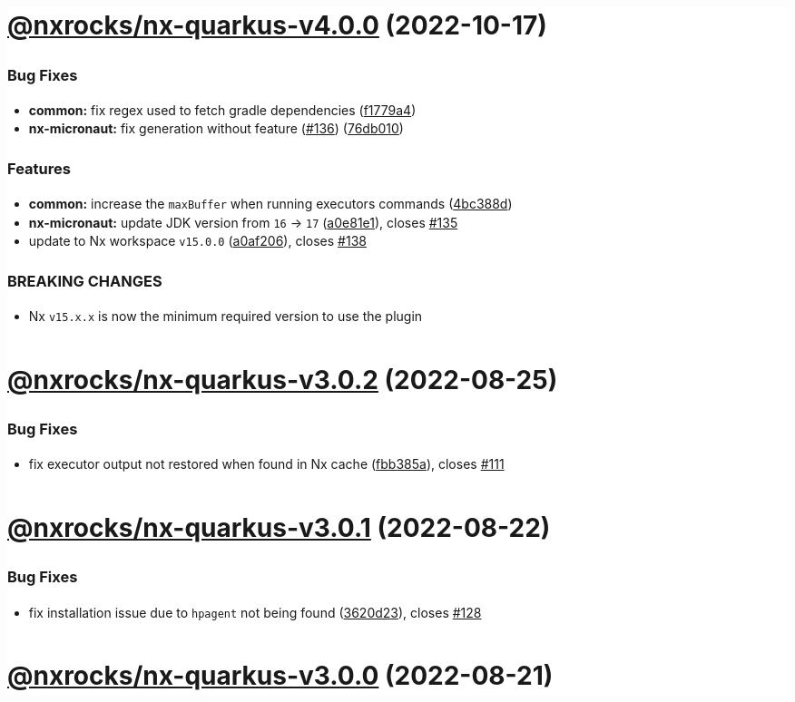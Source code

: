 # [@nxrocks/nx-quarkus-v4.0.0](https://github.com/tinesoft/nxrocks/compare/nx-quarkus/v3.0.2...nx-quarkus/v4.0.0) (2022-10-17)

### Bug Fixes

- **common:** fix regex used to fetch gradle dependencies ([f1779a4](https://github.com/tinesoft/nxrocks/commit/f1779a472c6c5ebeeec30674540b6d017478e4f7))
- **nx-micronaut:** fix generation without feature ([#136](https://github.com/tinesoft/nxrocks/issues/136)) ([76db010](https://github.com/tinesoft/nxrocks/commit/76db0106c1943a2f7517ca02b34e2cdf3c02f8f8))

### Features

- **common:** increase the `maxBuffer` when running executors commands ([4bc388d](https://github.com/tinesoft/nxrocks/commit/4bc388d5068aa73003bf09776757fe7b357bb0cf))
- **nx-micronaut:** update JDK version from `16` -> `17` ([a0e81e1](https://github.com/tinesoft/nxrocks/commit/a0e81e194a1c2ca21ec43d7d2831a6b4c7eb9ef8)), closes [#135](https://github.com/tinesoft/nxrocks/issues/135)
- update to Nx workspace `v15.0.0` ([a0af206](https://github.com/tinesoft/nxrocks/commit/a0af2064acbd8e65b4f603ca9e3ce2c6ce990795)), closes [#138](https://github.com/tinesoft/nxrocks/issues/138)

### BREAKING CHANGES

- Nx `v15.x.x` is now the minimum required version to use the plugin

# [@nxrocks/nx-quarkus-v3.0.2](https://github.com/tinesoft/nxrocks/compare/nx-quarkus/v3.0.1...nx-quarkus/v3.0.2) (2022-08-25)

### Bug Fixes

- fix executor output not restored when found in Nx cache ([fbb385a](https://github.com/tinesoft/nxrocks/commit/fbb385ab2cb468c8b41b224e353d9b891bb4e48c)), closes [#111](https://github.com/tinesoft/nxrocks/issues/111)

# [@nxrocks/nx-quarkus-v3.0.1](https://github.com/tinesoft/nxrocks/compare/nx-quarkus/v3.0.0...nx-quarkus/v3.0.1) (2022-08-22)

### Bug Fixes

- fix installation issue due to `hpagent` not being found ([3620d23](https://github.com/tinesoft/nxrocks/commit/3620d2329103076bbb4713bac48c4f0c734bd545)), closes [#128](https://github.com/tinesoft/nxrocks/issues/128)

# [@nxrocks/nx-quarkus-v3.0.0](https://github.com/tinesoft/nxrocks/compare/nx-quarkus/v2.2.0...nx-quarkus/v3.0.0) (2022-08-21)
